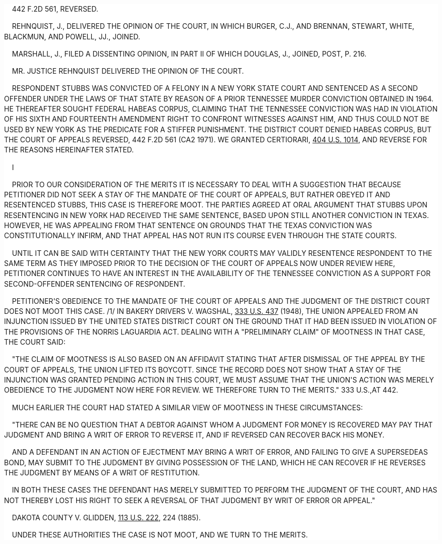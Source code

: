     442 F.2D 561, REVERSED.

    REHNQUIST, J., DELIVERED THE OPINION OF THE COURT, IN WHICH BURGER, C.J., AND BRENNAN, STEWART, WHITE, BLACKMUN, AND POWELL, JJ., JOINED.

    MARSHALL, J., FILED A DISSENTING OPINION, IN PART II OF WHICH DOUGLAS, J., JOINED, POST, P. 216.

    MR. JUSTICE REHNQUIST DELIVERED THE OPINION OF THE COURT.

    RESPONDENT STUBBS WAS CONVICTED OF A FELONY IN A NEW YORK STATE COURT AND SENTENCED AS A SECOND OFFENDER UNDER THE LAWS OF THAT STATE BY REASON OF A PRIOR TENNESSEE MURDER CONVICTION OBTAINED IN 1964.  HE THEREAFTER SOUGHT FEDERAL HABEAS CORPUS, CLAIMING THAT THE TENNESSEE CONVICTION WAS HAD IN VIOLATION OF HIS SIXTH AND FOURTEENTH AMENDMENT RIGHT TO CONFRONT WITNESSES AGAINST HIM, AND THUS COULD NOT BE USED BY NEW YORK AS THE PREDICATE FOR A STIFFER PUNISHMENT.  THE DISTRICT COURT DENIED HABEAS CORPUS, BUT THE COURT OF APPEALS REVERSED, 442 F.2D 561 (CA2 1971).  WE GRANTED CERTIORARI, [404 U.S. 1014][/us/courts/scotus/usReporter/404/1014], AND REVERSE FOR THE REASONS HEREINAFTER STATED.

    I

    PRIOR TO OUR CONSIDERATION OF THE MERITS IT IS NECESSARY TO DEAL WITH A SUGGESTION THAT BECAUSE PETITIONER DID NOT SEEK A STAY OF THE MANDATE OF THE COURT OF APPEALS, BUT RATHER OBEYED IT AND RESENTENCED STUBBS, THIS CASE IS THEREFORE MOOT.  THE PARTIES AGREED AT ORAL ARGUMENT THAT STUBBS UPON RESENTENCING IN NEW YORK HAD RECEIVED THE SAME SENTENCE, BASED UPON STILL ANOTHER CONVICTION IN TEXAS.  HOWEVER, HE WAS APPEALING FROM THAT SENTENCE ON GROUNDS THAT THE TEXAS CONVICTION WAS CONSTITUTIONALLY INFIRM, AND THAT APPEAL HAS NOT RUN ITS COURSE EVEN THROUGH THE STATE COURTS.

    UNTIL IT CAN BE SAID WITH CERTAINTY THAT THE NEW YORK COURTS MAY VALIDLY RESENTENCE RESPONDENT TO THE SAME TERM AS THEY IMPOSED PRIOR TO THE DECISION OF THE COURT OF APPEALS NOW UNDER REVIEW HERE, PETITIONER CONTINUES TO HAVE AN INTEREST IN THE AVAILABILITY OF THE TENNESSEE CONVICTION AS A SUPPORT FOR SECOND-OFFENDER SENTENCING OF RESPONDENT.

    PETITIONER'S OBEDIENCE TO THE MANDATE OF THE COURT OF APPEALS AND THE JUDGMENT OF THE DISTRICT COURT DOES NOT MOOT THIS CASE.  /1/  IN BAKERY DRIVERS V. WAGSHAL, [333 U.S. 437][/us/courts/scotus/usReporter/333/437] (1948), THE UNION APPEALED FROM AN INJUNCTION ISSUED BY THE UNITED STATES DISTRICT COURT ON THE GROUND THAT IT HAD BEEN ISSUED IN VIOLATION OF THE PROVISIONS OF THE NORRIS LAGUARDIA ACT.  DEALING WITH A "PRELIMINARY CLAIM" OF MOOTNESS IN THAT CASE, THE COURT SAID:

    "THE CLAIM OF MOOTNESS IS ALSO BASED ON AN AFFIDAVIT STATING THAT AFTER DISMISSAL OF THE APPEAL BY THE COURT OF APPEALS, THE UNION LIFTED ITS BOYCOTT.  SINCE THE RECORD DOES NOT SHOW THAT A STAY OF THE INJUNCTION WAS GRANTED PENDING ACTION IN THIS COURT, WE MUST ASSUME THAT THE UNION'S ACTION WAS MERELY OBEDIENCE TO THE JUDGMENT NOW HERE FOR REVIEW.  WE THEREFORE TURN TO THE MERITS."  333 U.S.,AT 442.

    MUCH EARLIER THE COURT HAD STATED A SIMILAR VIEW OF MOOTNESS IN THESE CIRCUMSTANCES:

    "THERE CAN BE NO QUESTION THAT A DEBTOR AGAINST WHOM A JUDGMENT FOR MONEY IS RECOVERED MAY PAY THAT JUDGMENT AND BRING A WRIT OF ERROR TO REVERSE IT, AND IF REVERSED CAN RECOVER BACK HIS MONEY.

    AND A DEFENDANT IN AN ACTION OF EJECTMENT MAY BRING A WRIT OF ERROR, AND FAILING TO GIVE A SUPERSEDEAS BOND, MAY SUBMIT TO THE JUDGMENT BY GIVING POSSESSION OF THE LAND, WHICH HE CAN RECOVER IF HE REVERSES THE JUDGMENT BY MEANS OF A WRIT OF RESTITUTION.

    IN BOTH THESE CASES THE DEFENDANT HAS MERELY SUBMITTED TO PERFORM THE JUDGMENT OF THE COURT, AND HAS NOT THEREBY LOST HIS RIGHT TO SEEK A REVERSAL OF THAT JUDGMENT BY WRIT OF ERROR OR APPEAL."

    DAKOTA COUNTY V. GLIDDEN, [113 U.S. 222][/us/courts/scotus/usReporter/113/222], 224 (1885).

    UNDER THESE AUTHORITIES THE CASE IS NOT MOOT, AND WE TURN TO THE MERITS.


[/us/courts/scotus/usReporter/408/204]: https://publicdocs.github.io/go/links?ns=uslm-x&ref=%2Fus%2Fcourts%2Fscotus%2FusReporter%2F408%2F204
[/us/courts/scotus/usReporter/390/719]: https://publicdocs.github.io/go/links?ns=uslm-x&ref=%2Fus%2Fcourts%2Fscotus%2FusReporter%2F390%2F719
[/us/courts/scotus/usReporter/400/74]: https://publicdocs.github.io/go/links?ns=uslm-x&ref=%2Fus%2Fcourts%2Fscotus%2FusReporter%2F400%2F74
[/us/courts/scotus/usReporter/404/1014]: https://publicdocs.github.io/go/links?ns=uslm-x&ref=%2Fus%2Fcourts%2Fscotus%2FusReporter%2F404%2F1014
[/us/courts/scotus/usReporter/333/437]: https://publicdocs.github.io/go/links?ns=uslm-x&ref=%2Fus%2Fcourts%2Fscotus%2FusReporter%2F333%2F437
[/us/courts/scotus/usReporter/113/222]: https://publicdocs.github.io/go/links?ns=uslm-x&ref=%2Fus%2Fcourts%2Fscotus%2FusReporter%2F113%2F222
[/us/courts/scotus/usReporter/390/719]: https://publicdocs.github.io/go/links?ns=uslm-x&ref=%2Fus%2Fcourts%2Fscotus%2FusReporter%2F390%2F719
[/us/usc/t28/s2241]: https://publicdocs.github.io/go/links?ns=uslm&ref=%2Fus%2Fusc%2Ft28%2Fs2241
[/us/courts/scotus/usReporter/178/458]: https://publicdocs.github.io/go/links?ns=uslm-x&ref=%2Fus%2Fcourts%2Fscotus%2FusReporter%2F178%2F458
[/us/usc/t28/s1783]: https://publicdocs.github.io/go/links?ns=uslm&ref=%2Fus%2Fusc%2Ft28%2Fs1783
[/us/courts/scotus/usReporter/399/149]: https://publicdocs.github.io/go/links?ns=uslm-x&ref=%2Fus%2Fcourts%2Fscotus%2FusReporter%2F399%2F149
[/us/courts/scotus/usReporter/400/74]: https://publicdocs.github.io/go/links?ns=uslm-x&ref=%2Fus%2Fcourts%2Fscotus%2FusReporter%2F400%2F74
[/us/courts/scotus/usReporter/156/237]: https://publicdocs.github.io/go/links?ns=uslm-x&ref=%2Fus%2Fcourts%2Fscotus%2FusReporter%2F156%2F237
[/us/courts/scotus/usReporter/399/42]: https://publicdocs.github.io/go/links?ns=uslm-x&ref=%2Fus%2Fcourts%2Fscotus%2FusReporter%2F399%2F42
[/us/courts/scotus/usReporter/404/403]: https://publicdocs.github.io/go/links?ns=uslm-x&ref=%2Fus%2Fcourts%2Fscotus%2FusReporter%2F404%2F403
[/us/courts/scotus/usReporter/333/437]: https://publicdocs.github.io/go/links?ns=uslm-x&ref=%2Fus%2Fcourts%2Fscotus%2FusReporter%2F333%2F437
[/us/courts/scotus/usReporter/113/222]: https://publicdocs.github.io/go/links?ns=uslm-x&ref=%2Fus%2Fcourts%2Fscotus%2FusReporter%2F113%2F222
[/us/usc/t28/s1783]: https://publicdocs.github.io/go/links?ns=uslm&ref=%2Fus%2Fusc%2Ft28%2Fs1783
[/us/courts/scotus/usReporter/390/719]: https://publicdocs.github.io/go/links?ns=uslm-x&ref=%2Fus%2Fcourts%2Fscotus%2FusReporter%2F390%2F719
[/us/courts/scotus/usReporter/399/149]: https://publicdocs.github.io/go/links?ns=uslm-x&ref=%2Fus%2Fcourts%2Fscotus%2FusReporter%2F399%2F149
[/us/courts/scotus/usReporter/113/222]: https://publicdocs.github.io/go/links?ns=uslm-x&ref=%2Fus%2Fcourts%2Fscotus%2FusReporter%2F113%2F222
[/us/courts/scotus/usReporter/333/437]: https://publicdocs.github.io/go/links?ns=uslm-x&ref=%2Fus%2Fcourts%2Fscotus%2FusReporter%2F333%2F437
[/us/courts/scotus/usReporter/406/583]: https://publicdocs.github.io/go/links?ns=uslm-x&ref=%2Fus%2Fcourts%2Fscotus%2FusReporter%2F406%2F583
[/us/courts/scotus/usReporter/404/403]: https://publicdocs.github.io/go/links?ns=uslm-x&ref=%2Fus%2Fcourts%2Fscotus%2FusReporter%2F404%2F403
[/us/courts/scotus/usReporter/390/719]: https://publicdocs.github.io/go/links?ns=uslm-x&ref=%2Fus%2Fcourts%2Fscotus%2FusReporter%2F390%2F719
[/us/stat/62/949]: https://publicdocs.github.io/go/links?ns=uslm&ref=%2Fus%2Fstat%2F62%2F949
[/us/usc/t28/s1783]: https://publicdocs.github.io/go/links?ns=uslm&ref=%2Fus%2Fusc%2Ft28%2Fs1783
[/us/stat/78/997]: https://publicdocs.github.io/go/links?ns=uslm&ref=%2Fus%2Fstat%2F78%2F997
[/us/courts/scotus/usReporter/404/403]: https://publicdocs.github.io/go/links?ns=uslm-x&ref=%2Fus%2Fcourts%2Fscotus%2FusReporter%2F404%2F403
[/us/courts/scotus/usReporter/350/948]: https://publicdocs.github.io/go/links?ns=uslm-x&ref=%2Fus%2Fcourts%2Fscotus%2FusReporter%2F350%2F948
[/us/courts/scotus/usReporter/337/959]: https://publicdocs.github.io/go/links?ns=uslm-x&ref=%2Fus%2Fcourts%2Fscotus%2FusReporter%2F337%2F959
[/us/courts/scotus/usReporter/406/941]: https://publicdocs.github.io/go/links?ns=uslm-x&ref=%2Fus%2Fcourts%2Fscotus%2FusReporter%2F406%2F941